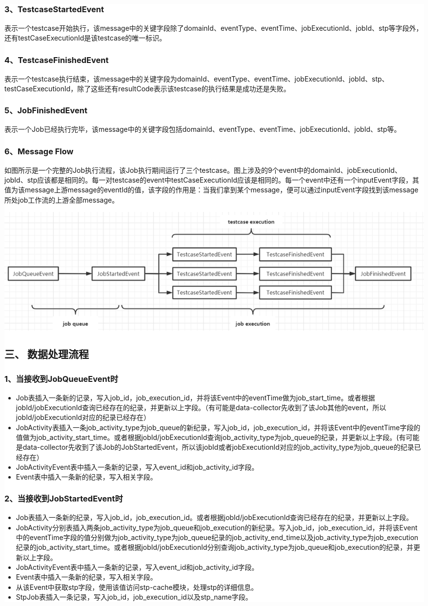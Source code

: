 ### 3、TestcaseStartedEvent

​		表示一个testcase开始执行，该message中的关键字段除了domainId、eventType、eventTime、jobExecutionId、jobId、stp等字段外，还有testCaseExecutionId是该testcase的唯一标识。

### 4、TestcaseFinishedEvent

​		表示一个testcase执行结束，该message中的关键字段为domainId、eventType、eventTime、jobExecutionId、jobId、stp、testCaseExecutionId，除了这些还有resultCode表示该testcase的执行结果是成功还是失败。

### 5、JobFinishedEvent

​		表示一个Job已经执行完毕，该message中的关键字段包括domainId、eventType、eventTime、jobExecutionId、jobId、stp等。

### 6、Message Flow

​		如图所示是一个完整的Job执行流程，该Job执行期间运行了三个testcase。图上涉及的9个event中的domainId、jobExecutionId、jobId、stp应该都是相同的。每一对testcase的event中testCaseExecutionId应该是相同的。每一个event中还有一个inputEvent字段，其值为该message上游message的eventId的值，该字段的作用是：当我们拿到某个message，便可以通过inputEvent字段找到该message所处job工作流的上游全部message。

![alt eiffel-flow](./image/eiffel-flow.png)

## 三、 数据处理流程

### 1、当接收到JobQueueEvent时

- Job表插入一条新的记录，写入job_id，job_execution_id，并将该Event中的eventTime做为job_start_time。或者根据jobId/jobExecutionId查询已经存在的纪录，并更新以上字段。（有可能是data-collector先收到了该Job其他的event，所以jobId/jobExecutionId对应的纪录已经存在）
- JobActivity表插入一条job_activity_type为job_queue的新纪录，写入job_id，job_execution_id，并将该Event中的eventTime字段的值做为job_activity_start_time。或者根据jobId/jobExecutionId查询job_activity_type为job_queue的纪录，并更新以上字段。(有可能是data-collector先收到了该Job的JobStartedEvent，所以该jobId或者jobExecutionId对应的job_activity_type为job_queue的纪录已经存在）
- JobActivityEvent表中插入一条新的记录，写入event_id和job_activity_id字段。
- Event表中插入一条新的纪录，写入相关字段。

### 2、当接收到JobStartedEvent时

- Job表插入一条新的纪录，写入job_id，job_execution_id。或者根据jobId/jobExecutionId查询已经存在的纪录，并更新以上字段。
- JobActivity分别表插入两条job_activity_type为job_queue和job_execution的新纪录。写入job_id，job_execution_id，并将该Event中的eventTime字段的值分别做为job_activity_type为job_queue纪录的job_activity_end_time以及job_activity_type为job_execution纪录的job_activity_start_time。或者根据jobId/jobExecutionId分别查询job_activity_type为job_queue和job_execution的纪录，并更新以上字段。
- JobActivityEvent表中插入一条新的记录，写入event_id和job_activity_id字段。
- Event表中插入一条新的纪录，写入相关字段。
- 从该Event中获取stp字段，使用该值访问stp-cache模块，处理stp的详细信息。
- StpJob表插入一条记录，写入job_id，job_execution_id以及stp_name字段。
